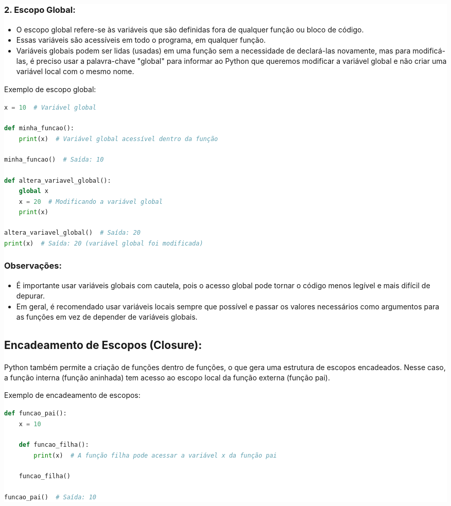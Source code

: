 ### 2. Escopo Global:

- O escopo global refere-se às variáveis que são definidas fora de qualquer função ou bloco de código.
- Essas variáveis são acessíveis em todo o programa, em qualquer função.
- Variáveis globais podem ser lidas (usadas) em uma função sem a necessidade de declará-las novamente, mas para modificá-las, é preciso usar a palavra-chave "global" para informar ao Python que queremos modificar a variável global e não criar uma variável local com o mesmo nome.

Exemplo de escopo global:

```python
x = 10  # Variável global

def minha_funcao():
    print(x)  # Variável global acessível dentro da função

minha_funcao()  # Saída: 10

def altera_variavel_global():
    global x
    x = 20  # Modificando a variável global
    print(x)

altera_variavel_global()  # Saída: 20
print(x)  # Saída: 20 (variável global foi modificada)
```

### Observações:

- É importante usar variáveis globais com cautela, pois o acesso global pode tornar o código menos legível e mais difícil de depurar.
- Em geral, é recomendado usar variáveis locais sempre que possível e passar os valores necessários como argumentos para as funções em vez de depender de variáveis globais.

## Encadeamento de Escopos (Closure):

Python também permite a criação de funções dentro de funções, o que gera uma estrutura de escopos encadeados. Nesse caso, a função interna (função aninhada) tem acesso ao escopo local da função externa (função pai).

Exemplo de encadeamento de escopos:

```python
def funcao_pai():
    x = 10

    def funcao_filha():
        print(x)  # A função filha pode acessar a variável x da função pai

    funcao_filha()

funcao_pai()  # Saída: 10
```
